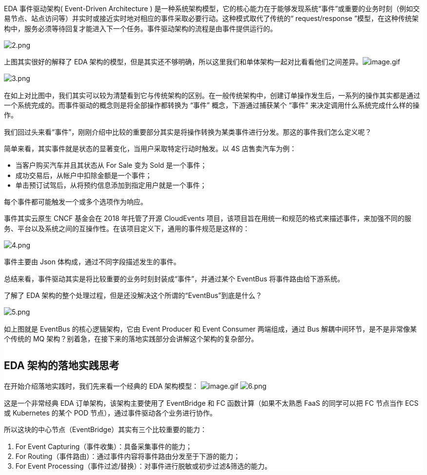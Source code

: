EDA 事件驱动架构( Event-Driven Architecture ) 是一种系统架构模型，它的核心能力在于能够发现系统“事件”或重要的业务时刻（例如交易节点、站点访问等）并实时或接近实时地对相应的事件采取必要行动。这种模式取代了传统的“ request/response ”模型，在这种传统架构中，服务必须等待回复才能进入下一个任务。事件驱动架构的流程是由事件提供运行的。

![2.png](https://intranetproxy.alipay.com/skylark/lark/0/2023/png/59356401/1680490741665-8df88f49-a839-4a02-bb26-b64e38f8e0ff.png#clientId=uc13b1339-be13-4&height=356&id=b6A7v&name=2.png&originHeight=356&originWidth=1080&originalType=binary&ratio=1&rotation=0&showTitle=false&status=done&style=none&taskId=ue0519436-9781-43f7-97f7-999dbfc02b5&title=&width=1080)

上图其实很好的解释了 EDA 架构的模型，但是其实还不够明确，所以这里我们和单体架构一起对比看看他们之间差异。![image.gif](https://intranetproxy.alipay.com/skylark/lark/0/2023/gif/59356401/1680490739580-89bad4d3-ac30-4aa7-ac34-656d8b3734be.gif#clientId=uc13b1339-be13-4&height=1&id=QKnjP&name=image.gif&originHeight=1&originWidth=1&originalType=binary&ratio=1&rotation=0&showTitle=false&status=done&style=none&taskId=u37cd2614-9bf0-4ee2-9f29-93a3e588c7a&title=&width=1)

![3.png](https://intranetproxy.alipay.com/skylark/lark/0/2023/png/59356401/1680490739836-c58f99e0-abd7-449c-bd87-c2be3a806480.png#clientId=uc13b1339-be13-4&height=519&id=A9j58&name=3.png&originHeight=519&originWidth=1080&originalType=binary&ratio=1&rotation=0&showTitle=false&status=done&style=none&taskId=ue49cd553-5e3e-470d-8150-e13e8611122&title=&width=1080)

在如上对比图中，我们其实可以较为清楚看到它与传统架构的区别。在一般传统架构中，创建订单操作发生后，一系列的操作其实都是通过一个系统完成的。而事件驱动的概念则是将全部操作都转换为 “事件” 概念，下游通过捕获某个 “事件” 来决定调用什么系统完成什么样的操作。

我们回过头来看“事件”，刚刚介绍中比较的重要部分其实是将操作转换为某类事件进行分发。那这的事件我们怎么定义呢？

简单来看，其实事件就是状态的显著变化，当用户采取特定行动时触发。以 4S 店售卖汽车为例：

- 当客户购买汽车并且其状态从 For Sale 变为 Sold 是一个事件；
- 成功交易后，从帐户中扣除金额是一个事件；
- 单击预订试驾后，从将预约信息添加到指定用户就是一个事件；

每个事件都可能触发一个或多个选项作为响应。

事件其实云原生 CNCF 基金会在 2018 年托管了开源 CloudEvents 项目，该项目旨在用统一和规范的格式来描述事件，来加强不同的服务、平台以及系统之间的互操作性。在该项目定义下，通用的事件规范是这样的：

![4.png](https://intranetproxy.alipay.com/skylark/lark/0/2023/png/59356401/1680490741984-0613c07e-c5c1-4324-a698-828752ea6c96.png#clientId=uc13b1339-be13-4&height=752&id=ahNXf&name=4.png&originHeight=752&originWidth=1080&originalType=binary&ratio=1&rotation=0&showTitle=false&status=done&style=none&taskId=u2fe9751d-03bb-4988-972b-8b0ebf0f1cc&title=&width=1080)

事件主要由 Json 体构成，通过不同字段描述发生的事件。

总结来看，事件驱动其实是将比较重要的业务时刻封装成“事件”，并通过某个 EventBus 将事件路由给下游系统。

了解了 EDA 架构的整个处理过程，但是还没解决这个所谓的“EventBus”到底是什么？

![5.png](https://intranetproxy.alipay.com/skylark/lark/0/2023/png/59356401/1680490741993-4f3e5b6e-4e68-4a71-b829-f5aa0be6b700.png#clientId=uc13b1339-be13-4&height=530&id=vEkWi&name=5.png&originHeight=530&originWidth=1080&originalType=binary&ratio=1&rotation=0&showTitle=false&status=done&style=none&taskId=uced9dc64-b702-42f6-a7de-67f7c83f4a7&title=&width=1080)

如上图就是 EventBus 的核心逻辑架构，它由 Event Producer 和 Event Consumer 两端组成，通过 Bus 解耦中间环节，是不是非常像某个传统的 MQ 架构？别着急，在接下来的落地实践部分会讲解这个架构的复杂部分。

## EDA 架构的落地实践思考

在开始介绍落地实践时，我们先来看一个经典的 EDA 架构模型：
![image.gif](https://intranetproxy.alipay.com/skylark/lark/0/2023/gif/59356401/1680490742273-f768acc1-014e-4bbc-9ec8-e79cc8afd8ae.gif#clientId=uc13b1339-be13-4&height=1&id=f4jm8&name=image.gif&originHeight=1&originWidth=1&originalType=binary&ratio=1&rotation=0&showTitle=false&status=done&style=none&taskId=u03052852-80e9-42ca-aba2-742500e6ca9&title=&width=1)
![6.png](https://intranetproxy.alipay.com/skylark/lark/0/2023/png/59356401/1680490742298-1cc9d3c1-aecd-4f55-a34a-8c4a8aff092a.png#clientId=uc13b1339-be13-4&height=528&id=fvlcG&name=6.png&originHeight=528&originWidth=1080&originalType=binary&ratio=1&rotation=0&showTitle=false&status=done&style=none&taskId=uc0baac82-ad96-4d44-832d-7e4ccf160dc&title=&width=1080)

这是一个非常经典 EDA 订单架构，该架构主要使用了 EventBridge 和 FC 函数计算（如果不太熟悉 FaaS 的同学可以把 FC 节点当作 ECS 或 Kubernetes 的某个 POD 节点），通过事件驱动各个业务进行协作。

所以这块的中心节点（EventBridge）其实有三个比较重要的能力：

1. For Event Capturing（事件收集）：具备采集事件的能力；
2. For Routing（事件路由）：通过事件内容将事件路由分发至于下游的能力；
3. For Event Processing（事件过滤/替换）：对事件进行脱敏或初步过滤&筛选的能力。
